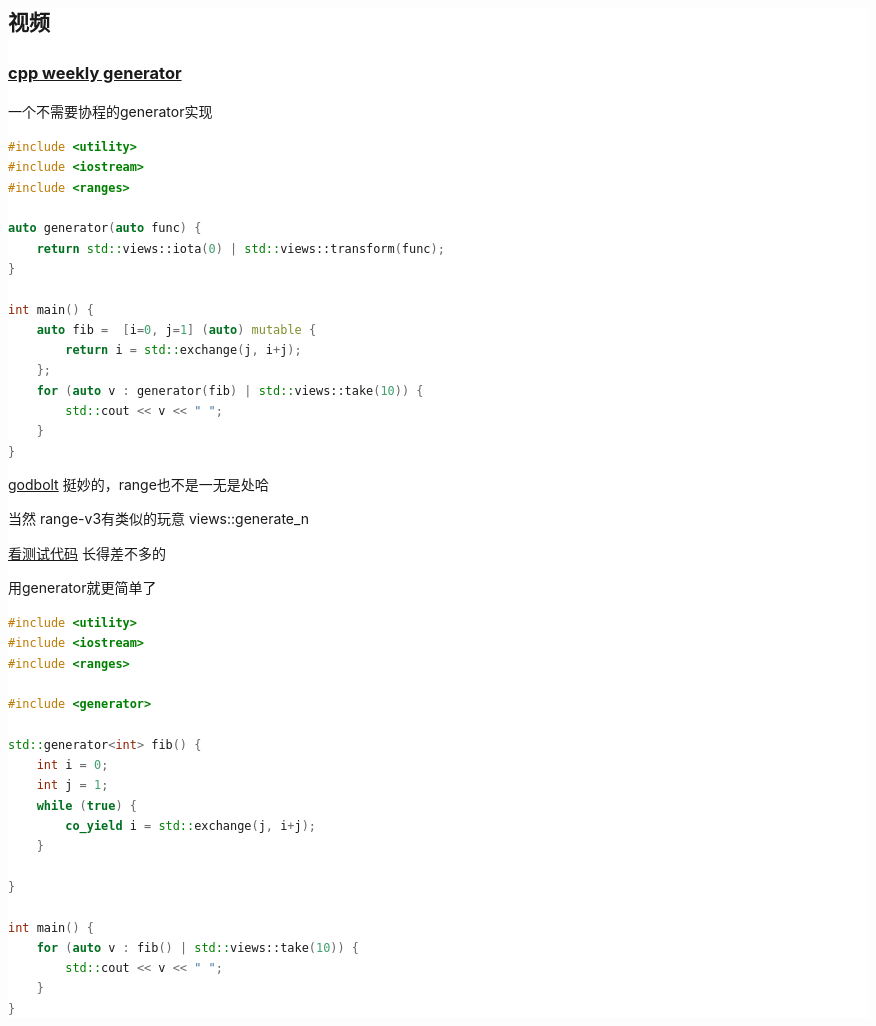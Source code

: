 

## 视频

### [cpp weekly generator](https://www.youtube.com/watch?v=7ZazVQB-RKc&ab_channel=C%2B%2BWeeklyWithJasonTurner)

一个不需要协程的generator实现

```cpp
#include <utility>
#include <iostream>
#include <ranges>

auto generator(auto func) {
    return std::views::iota(0) | std::views::transform(func);
}

int main() {
    auto fib =  [i=0, j=1] (auto) mutable {
        return i = std::exchange(j, i+j);
    };
    for (auto v : generator(fib) | std::views::take(10)) {
        std::cout << v << " ";
    }
}
```

[godbolt](https://godbolt.org/z/aaeKEaKnc)  挺妙的，range也不是一无是处哈

当然 range-v3有类似的玩意 views::generate_n


[看测试代码](https://github.com/ericniebler/range-v3/blob/master/test/view/generate_n.cpp)  长得差不多的


用generator就更简单了

```cpp
#include <utility>
#include <iostream>
#include <ranges>

#include <generator>

std::generator<int> fib() {
    int i = 0;
    int j = 1;
    while (true) {
        co_yield i = std::exchange(j, i+j);
    }

}

int main() {
    for (auto v : fib() | std::views::take(10)) {
        std::cout << v << " ";
    }
}
```
